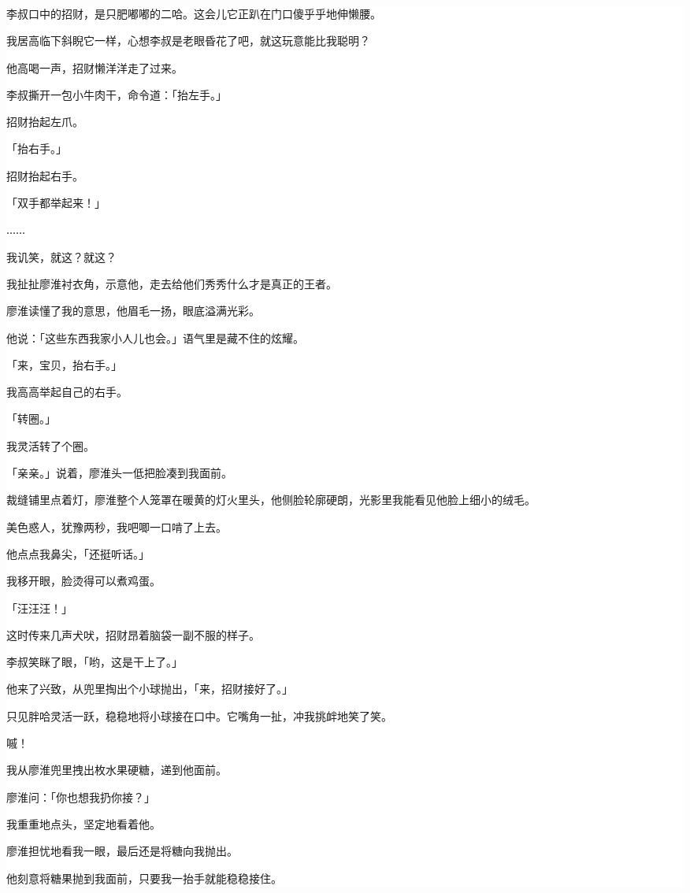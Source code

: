 李叔口中的招财，是只肥嘟嘟的二哈。这会儿它正趴在门口傻乎乎地伸懒腰。

我居高临下斜睨它一样，心想李叔是老眼昏花了吧，就这玩意能比我聪明？

他高喝一声，招财懒洋洋走了过来。

李叔撕开一包小牛肉干，命令道：「抬左手。」

招财抬起左爪。

「抬右手。」

招财抬起右手。

「双手都举起来！」

……

我讥笑，就这？就这？

我扯扯廖淮衬衣角，示意他，走去给他们秀秀什么才是真正的王者。

廖淮读懂了我的意思，他眉毛一扬，眼底溢满光彩。

他说：「这些东西我家小人儿也会。」语气里是藏不住的炫耀。

「来，宝贝，抬右手。」

我高高举起自己的右手。

「转圈。」

我灵活转了个圈。

「亲亲。」说着，廖淮头一低把脸凑到我面前。

裁缝铺里点着灯，廖淮整个人笼罩在暖黄的灯火里头，他侧脸轮廓硬朗，光影里我能看见他脸上细小的绒毛。

美色惑人，犹豫两秒，我吧唧一口啃了上去。

他点点我鼻尖，「还挺听话。」

我移开眼，脸烫得可以煮鸡蛋。

「汪汪汪！」

这时传来几声犬吠，招财昂着脑袋一副不服的样子。

李叔笑眯了眼，「哟，这是干上了。」

他来了兴致，从兜里掏出个小球抛出，「来，招财接好了。」

只见胖哈灵活一跃，稳稳地将小球接在口中。它嘴角一扯，冲我挑衅地笑了笑。

嘁！

我从廖淮兜里拽出枚水果硬糖，递到他面前。

廖淮问：「你也想我扔你接？」

我重重地点头，坚定地看着他。

廖淮担忧地看我一眼，最后还是将糖向我抛出。

他刻意将糖果抛到我面前，只要我一抬手就能稳稳接住。
